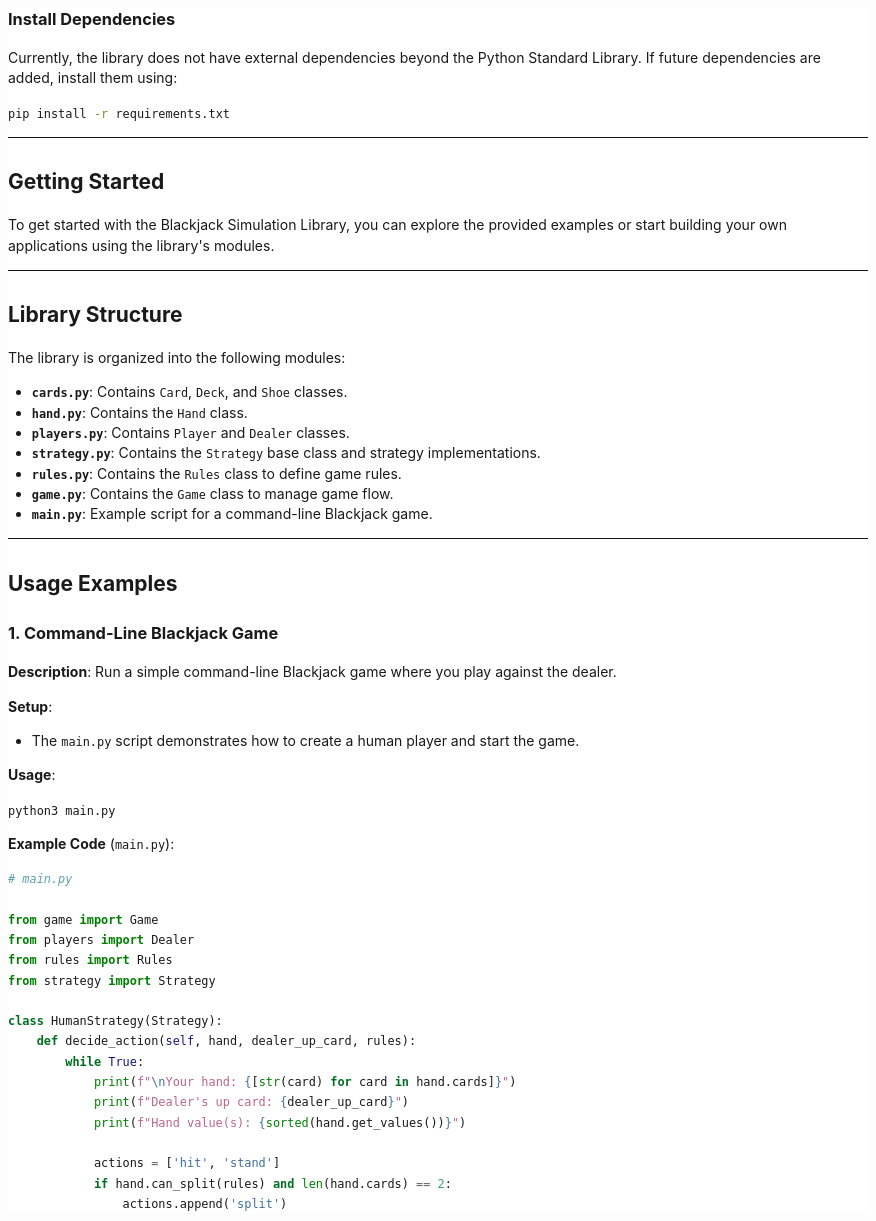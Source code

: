 ### **Install Dependencies**

Currently, the library does not have external dependencies beyond the Python Standard Library. If future dependencies are added, install them using:

```bash
pip install -r requirements.txt
```

---

## **Getting Started**

To get started with the Blackjack Simulation Library, you can explore the provided examples or start building your own applications using the library's modules.

---

## **Library Structure**

The library is organized into the following modules:

- **`cards.py`**: Contains `Card`, `Deck`, and `Shoe` classes.
- **`hand.py`**: Contains the `Hand` class.
- **`players.py`**: Contains `Player` and `Dealer` classes.
- **`strategy.py`**: Contains the `Strategy` base class and strategy implementations.
- **`rules.py`**: Contains the `Rules` class to define game rules.
- **`game.py`**: Contains the `Game` class to manage game flow.
- **`main.py`**: Example script for a command-line Blackjack game.

---

## **Usage Examples**

### **1. Command-Line Blackjack Game**

**Description**: Run a simple command-line Blackjack game where you play against the dealer.

**Setup**:

- The `main.py` script demonstrates how to create a human player and start the game.

**Usage**:

```bash
python3 main.py
```

**Example Code** (`main.py`):

```python
# main.py

from game import Game
from players import Dealer
from rules import Rules
from strategy import Strategy

class HumanStrategy(Strategy):
    def decide_action(self, hand, dealer_up_card, rules):
        while True:
            print(f"\nYour hand: {[str(card) for card in hand.cards]}")
            print(f"Dealer's up card: {dealer_up_card}")
            print(f"Hand value(s): {sorted(hand.get_values())}")

            actions = ['hit', 'stand']
            if hand.can_split(rules) and len(hand.cards) == 2:
                actions.append('split')
```